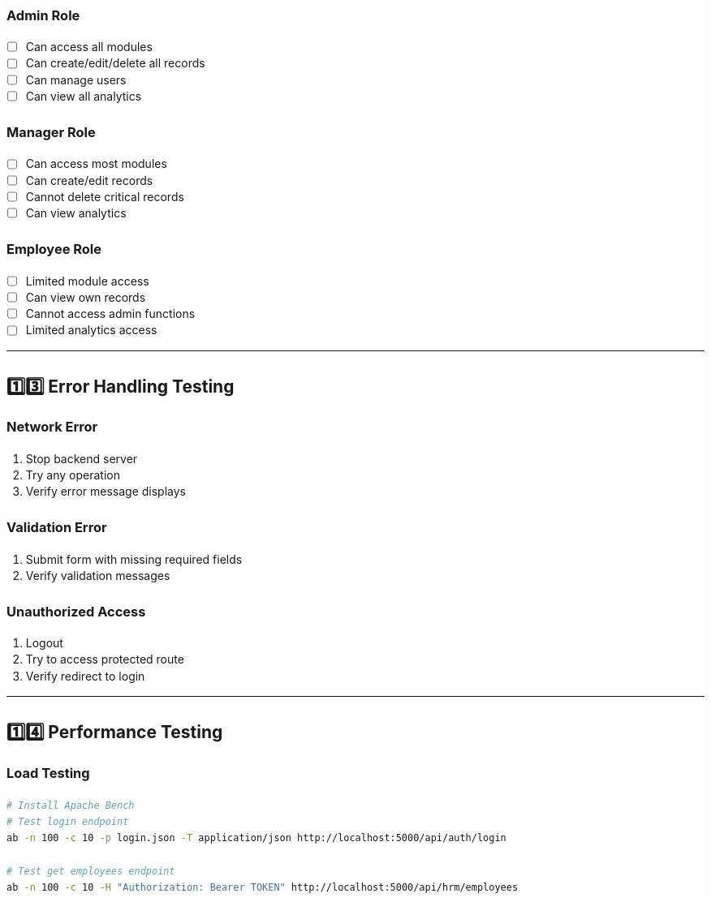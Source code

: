 ### Admin Role
- [ ] Can access all modules
- [ ] Can create/edit/delete all records
- [ ] Can manage users
- [ ] Can view all analytics

### Manager Role
- [ ] Can access most modules
- [ ] Can create/edit records
- [ ] Cannot delete critical records
- [ ] Can view analytics

### Employee Role
- [ ] Limited module access
- [ ] Can view own records
- [ ] Cannot access admin functions
- [ ] Limited analytics access

---

## 1️⃣3️⃣ Error Handling Testing

### Network Error
1. Stop backend server
2. Try any operation
3. Verify error message displays

### Validation Error
1. Submit form with missing required fields
2. Verify validation messages

### Unauthorized Access
1. Logout
2. Try to access protected route
3. Verify redirect to login

---

## 1️⃣4️⃣ Performance Testing

### Load Testing
```bash
# Install Apache Bench
# Test login endpoint
ab -n 100 -c 10 -p login.json -T application/json http://localhost:5000/api/auth/login

# Test get employees endpoint
ab -n 100 -c 10 -H "Authorization: Bearer TOKEN" http://localhost:5000/api/hrm/employees
```
